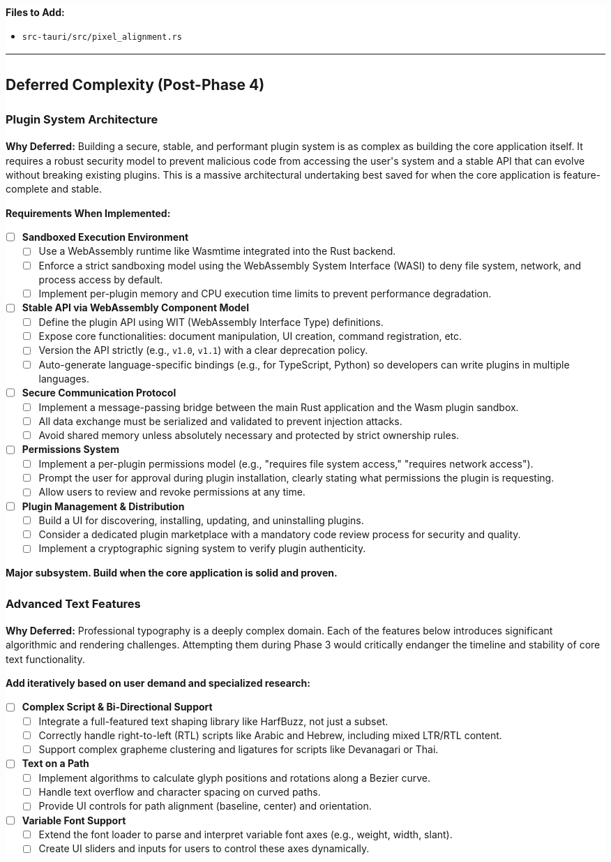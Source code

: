 **Files to Add:**
- `src-tauri/src/pixel_alignment.rs`

---

## Deferred Complexity (Post-Phase 4)

### Plugin System Architecture
**Why Deferred:** Building a secure, stable, and performant plugin system is as complex as building the core application itself. It requires a robust security model to prevent malicious code from accessing the user's system and a stable API that can evolve without breaking existing plugins. This is a massive architectural undertaking best saved for when the core application is feature-complete and stable.

**Requirements When Implemented:**
- [ ] **Sandboxed Execution Environment**
  - [ ] Use a WebAssembly runtime like Wasmtime integrated into the Rust backend.
  - [ ] Enforce a strict sandboxing model using the WebAssembly System Interface (WASI) to deny file system, network, and process access by default.
  - [ ] Implement per-plugin memory and CPU execution time limits to prevent performance degradation.
- [ ] **Stable API via WebAssembly Component Model**
  - [ ] Define the plugin API using WIT (WebAssembly Interface Type) definitions.
  - [ ] Expose core functionalities: document manipulation, UI creation, command registration, etc.
  - [ ] Version the API strictly (e.g., `v1.0`, `v1.1`) with a clear deprecation policy.
  - [ ] Auto-generate language-specific bindings (e.g., for TypeScript, Python) so developers can write plugins in multiple languages.
- [ ] **Secure Communication Protocol**
  - [ ] Implement a message-passing bridge between the main Rust application and the Wasm plugin sandbox.
  - [ ] All data exchange must be serialized and validated to prevent injection attacks.
  - [ ] Avoid shared memory unless absolutely necessary and protected by strict ownership rules.
- [ ] **Permissions System**
  - [ ] Implement a per-plugin permissions model (e.g., "requires file system access," "requires network access").
  - [ ] Prompt the user for approval during plugin installation, clearly stating what permissions the plugin is requesting.
  - [ ] Allow users to review and revoke permissions at any time.
- [ ] **Plugin Management & Distribution**
  - [ ] Build a UI for discovering, installing, updating, and uninstalling plugins.
  - [ ] Consider a dedicated plugin marketplace with a mandatory code review process for security and quality.
  - [ ] Implement a cryptographic signing system to verify plugin authenticity.

**Major subsystem. Build when the core application is solid and proven.**

### Advanced Text Features
**Why Deferred:** Professional typography is a deeply complex domain. Each of the features below introduces significant algorithmic and rendering challenges. Attempting them during Phase 3 would critically endanger the timeline and stability of core text functionality.

**Add iteratively based on user demand and specialized research:**
- [ ] **Complex Script & Bi-Directional Support**
  - [ ] Integrate a full-featured text shaping library like HarfBuzz, not just a subset.
  - [ ] Correctly handle right-to-left (RTL) scripts like Arabic and Hebrew, including mixed LTR/RTL content.
  - [ ] Support complex grapheme clustering and ligatures for scripts like Devanagari or Thai.
- [ ] **Text on a Path**
  - [ ] Implement algorithms to calculate glyph positions and rotations along a Bezier curve.
  - [ ] Handle text overflow and character spacing on curved paths.
  - [ ] Provide UI controls for path alignment (baseline, center) and orientation.
- [ ] **Variable Font Support**
  - [ ] Extend the font loader to parse and interpret variable font axes (e.g., weight, width, slant).
  - [ ] Create UI sliders and inputs for users to control these axes dynamically.